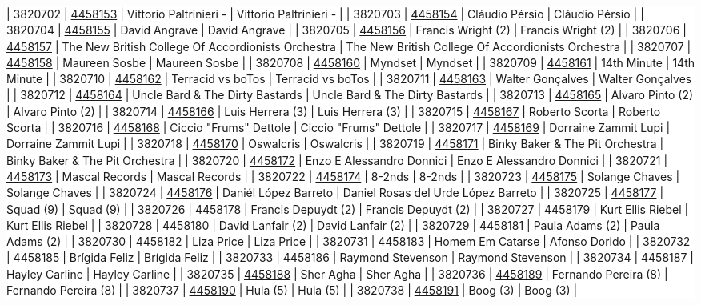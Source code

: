 | 3820702 | [4458153](https://www.discogs.com/artist/4458153) | Vittorio Paltrinieri - | Vittorio Paltrinieri - |
| 3820703 | [4458154](https://www.discogs.com/artist/4458154) | Cláudio Pérsio | Cláudio Pérsio |
| 3820704 | [4458155](https://www.discogs.com/artist/4458155) | David Angrave | David Angrave |
| 3820705 | [4458156](https://www.discogs.com/artist/4458156) | Francis Wright (2) | Francis Wright (2) |
| 3820706 | [4458157](https://www.discogs.com/artist/4458157) | The New British College Of Accordionists Orchestra | The New British College Of Accordionists Orchestra |
| 3820707 | [4458158](https://www.discogs.com/artist/4458158) | Maureen Sosbe | Maureen Sosbe |
| 3820708 | [4458160](https://www.discogs.com/artist/4458160) | Myndset | Myndset |
| 3820709 | [4458161](https://www.discogs.com/artist/4458161) | 14th Minute | 14th Minute |
| 3820710 | [4458162](https://www.discogs.com/artist/4458162) | Terracid vs boTos | Terracid vs boTos |
| 3820711 | [4458163](https://www.discogs.com/artist/4458163) | Walter Gonçalves | Walter Gonçalves |
| 3820712 | [4458164](https://www.discogs.com/artist/4458164) | Uncle Bard & The Dirty Bastards | Uncle Bard & The Dirty Bastards |
| 3820713 | [4458165](https://www.discogs.com/artist/4458165) | Alvaro Pinto (2) | Alvaro Pinto (2) |
| 3820714 | [4458166](https://www.discogs.com/artist/4458166) | Luis Herrera (3) | Luis Herrera (3) |
| 3820715 | [4458167](https://www.discogs.com/artist/4458167) | Roberto Scorta | Roberto Scorta |
| 3820716 | [4458168](https://www.discogs.com/artist/4458168) | Ciccio "Frums" Dettole | Ciccio "Frums" Dettole |
| 3820717 | [4458169](https://www.discogs.com/artist/4458169) | Dorraine Zammit Lupi | Dorraine Zammit Lupi |
| 3820718 | [4458170](https://www.discogs.com/artist/4458170) | Oswalcris | Oswalcris |
| 3820719 | [4458171](https://www.discogs.com/artist/4458171) | Binky Baker & The Pit Orchestra | Binky Baker & The Pit Orchestra |
| 3820720 | [4458172](https://www.discogs.com/artist/4458172) | Enzo E Alessandro Donnici | Enzo E Alessandro Donnici |
| 3820721 | [4458173](https://www.discogs.com/artist/4458173) | Mascal Records | Mascal Records |
| 3820722 | [4458174](https://www.discogs.com/artist/4458174) | 8-2nds | 8-2nds |
| 3820723 | [4458175](https://www.discogs.com/artist/4458175) | Solange Chaves | Solange Chaves |
| 3820724 | [4458176](https://www.discogs.com/artist/4458176) | Daniél López Barreto | Daniel Rosas del Urde López Barreto |
| 3820725 | [4458177](https://www.discogs.com/artist/4458177) | Squad (9) | Squad (9) |
| 3820726 | [4458178](https://www.discogs.com/artist/4458178) | Francis Depuydt (2) | Francis Depuydt (2) |
| 3820727 | [4458179](https://www.discogs.com/artist/4458179) | Kurt Ellis Riebel | Kurt Ellis Riebel |
| 3820728 | [4458180](https://www.discogs.com/artist/4458180) | David Lanfair (2) | David Lanfair (2) |
| 3820729 | [4458181](https://www.discogs.com/artist/4458181) | Paula Adams (2) | Paula Adams (2) |
| 3820730 | [4458182](https://www.discogs.com/artist/4458182) | Liza Price | Liza Price |
| 3820731 | [4458183](https://www.discogs.com/artist/4458183) | Homem Em Catarse | Afonso Dorido |
| 3820732 | [4458185](https://www.discogs.com/artist/4458185) | Brígida Feliz | Brígida Feliz |
| 3820733 | [4458186](https://www.discogs.com/artist/4458186) | Raymond Stevenson | Raymond Stevenson |
| 3820734 | [4458187](https://www.discogs.com/artist/4458187) | Hayley Carline | Hayley Carline |
| 3820735 | [4458188](https://www.discogs.com/artist/4458188) | Sher Agha | Sher Agha |
| 3820736 | [4458189](https://www.discogs.com/artist/4458189) | Fernando Pereira (8) | Fernando Pereira (8) |
| 3820737 | [4458190](https://www.discogs.com/artist/4458190) | Hula (5) | Hula (5) |
| 3820738 | [4458191](https://www.discogs.com/artist/4458191) | Boog (3) | Boog (3) |